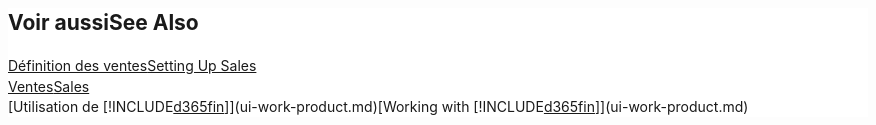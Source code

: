 ## <a name="see-also"></a><span data-ttu-id="51c91-194">Voir aussi</span><span class="sxs-lookup"><span data-stu-id="51c91-194">See Also</span></span>
[<span data-ttu-id="51c91-195">Définition des ventes</span><span class="sxs-lookup"><span data-stu-id="51c91-195">Setting Up Sales</span></span>](sales-setup-sales.md)  
[<span data-ttu-id="51c91-196">Ventes</span><span class="sxs-lookup"><span data-stu-id="51c91-196">Sales</span></span>](sales-manage-sales.md)  
<span data-ttu-id="51c91-197">[Utilisation de [!INCLUDE[d365fin](includes/d365fin_md.md)]](ui-work-product.md)</span><span class="sxs-lookup"><span data-stu-id="51c91-197">[Working with [!INCLUDE[d365fin](includes/d365fin_md.md)]](ui-work-product.md)</span></span>

